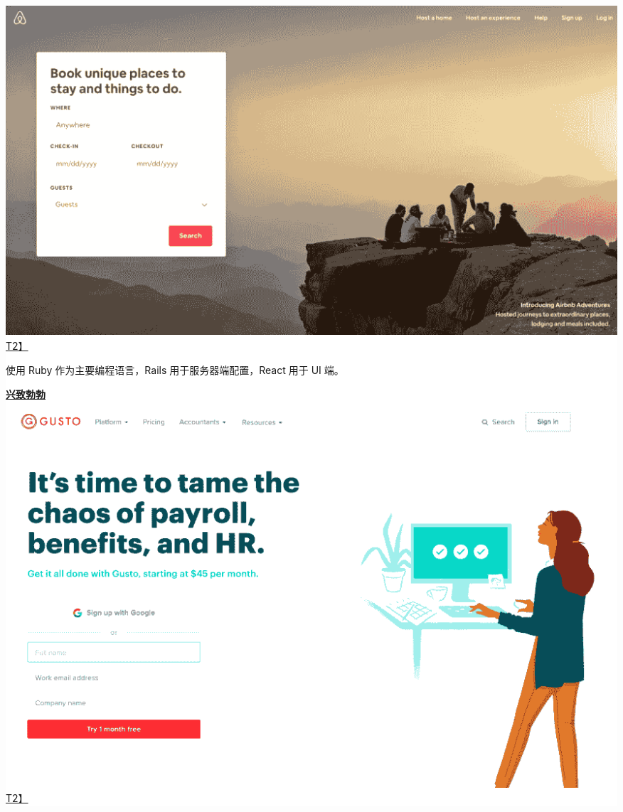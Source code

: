 [![HVNM (Airbnb)](img/27cf69da9a6bb73029ec31c90cb9b8e3.png)T2】](https://res.cloudinary.com/practicaldev/image/fetch/s--y6g1qruC--/c_limit%2Cf_auto%2Cfl_progressive%2Cq_auto%2Cw_880/https://miro.medium.com/max/1400/0%2AyDtBh_6BpLv_a7ej.png)

使用 Ruby 作为主要编程语言，Rails 用于服务器端配置，React 用于 UI 端。

**[兴致勃勃](https://gusto.com/)**

[![HVNM (Gusto)](img/b8d2e49577d3954ad0f20c2f8977373d.png)T2】](https://res.cloudinary.com/practicaldev/image/fetch/s--pGjlXuGw--/c_limit%2Cf_auto%2Cfl_progressive%2Cq_auto%2Cw_880/https://miro.medium.com/max/1266/0%2A_tMjvTkWw662aTm3.png)

